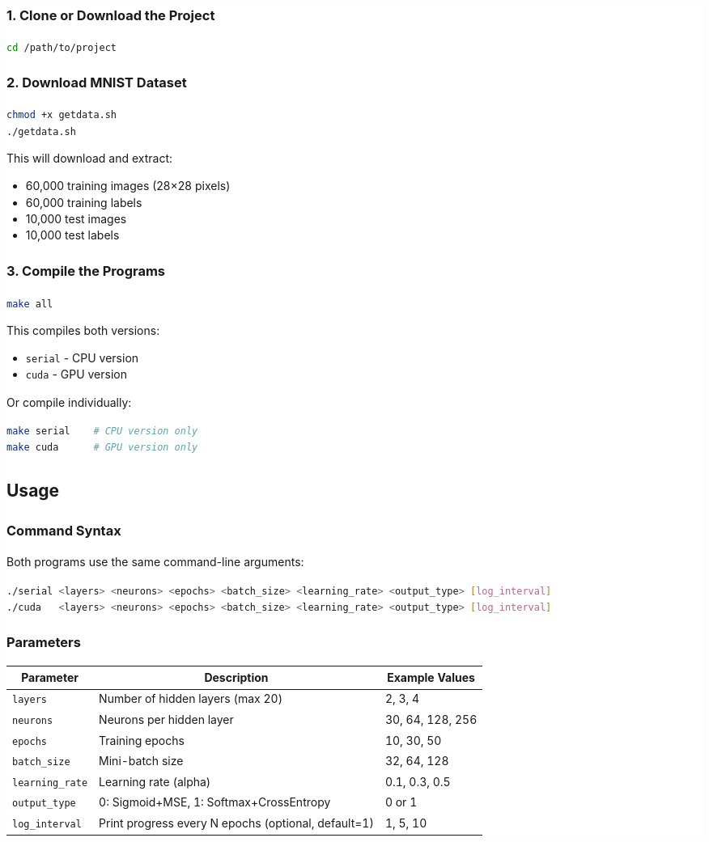### 1. Clone or Download the Project

```bash
cd /path/to/project
```

### 2. Download MNIST Dataset

```bash
chmod +x getdata.sh
./getdata.sh
```

This will download and extract:
- 60,000 training images (28×28 pixels)
- 60,000 training labels
- 10,000 test images
- 10,000 test labels

### 3. Compile the Programs

```bash
make all
```

This compiles both versions:
- `serial` - CPU version
- `cuda` - GPU version

Or compile individually:
```bash
make serial    # CPU version only
make cuda      # GPU version only
```

## Usage

### Command Syntax

Both programs use the same command-line arguments:

```bash
./serial <layers> <neurons> <epochs> <batch_size> <learning_rate> <output_type> [log_interval]
./cuda   <layers> <neurons> <epochs> <batch_size> <learning_rate> <output_type> [log_interval]
```

### Parameters

| Parameter | Description | Example Values |
|-----------|-------------|----------------|
| `layers` | Number of hidden layers (max 20) | 2, 3, 4 |
| `neurons` | Neurons per hidden layer | 30, 64, 128, 256 |
| `epochs` | Training epochs | 10, 30, 50 |
| `batch_size` | Mini-batch size | 32, 64, 128 |
| `learning_rate` | Learning rate (alpha) | 0.1, 0.3, 0.5 |
| `output_type` | 0: Sigmoid+MSE, 1: Softmax+CrossEntropy | 0 or 1 |
| `log_interval` | Print progress every N epochs (optional, default=1) | 1, 5, 10 |
